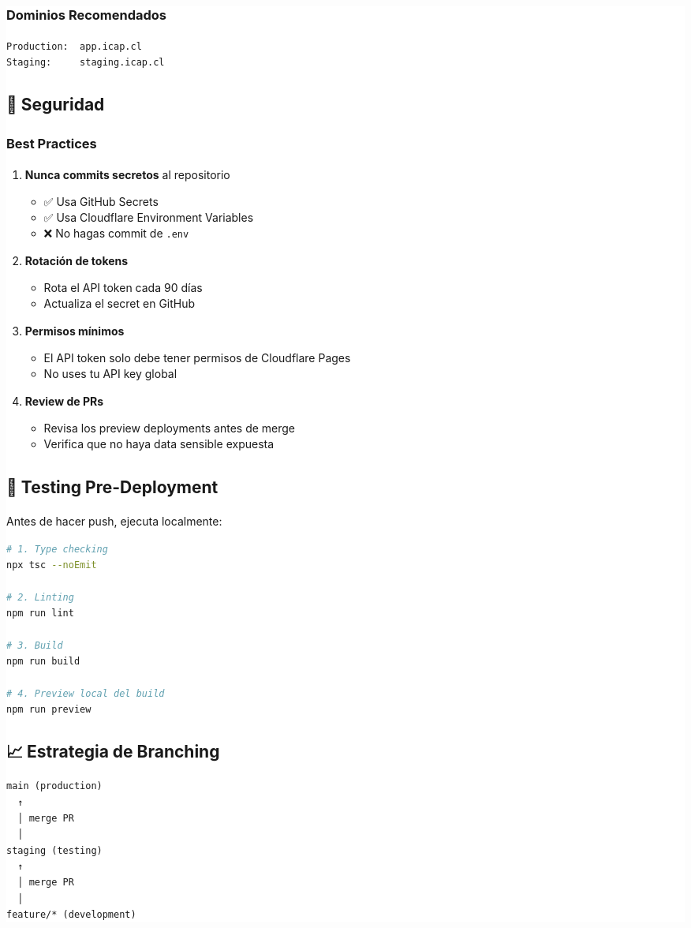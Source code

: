 ### Dominios Recomendados

```
Production:  app.icap.cl
Staging:     staging.icap.cl
```

## 🔐 Seguridad

### Best Practices

1. **Nunca commits secretos** al repositorio
   - ✅ Usa GitHub Secrets
   - ✅ Usa Cloudflare Environment Variables
   - ❌ No hagas commit de `.env`

2. **Rotación de tokens**
   - Rota el API token cada 90 días
   - Actualiza el secret en GitHub

3. **Permisos mínimos**
   - El API token solo debe tener permisos de Cloudflare Pages
   - No uses tu API key global

4. **Review de PRs**
   - Revisa los preview deployments antes de merge
   - Verifica que no haya data sensible expuesta

## 🧪 Testing Pre-Deployment

Antes de hacer push, ejecuta localmente:

```bash
# 1. Type checking
npx tsc --noEmit

# 2. Linting
npm run lint

# 3. Build
npm run build

# 4. Preview local del build
npm run preview
```

## 📈 Estrategia de Branching

```
main (production)
  ↑
  │ merge PR
  │
staging (testing)
  ↑
  │ merge PR
  │
feature/* (development)
```
